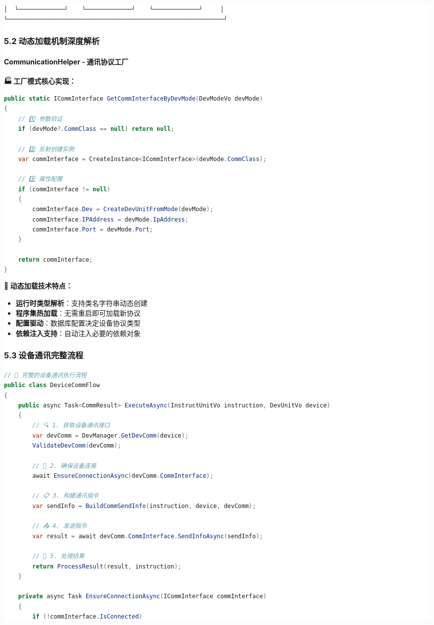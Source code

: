 ```
│  └─────────────┘    └─────────────┘    └─────────────┘     │
└─────────────────────────────────────────────────────────────┘
```

### 5.2 动态加载机制深度解析

#### CommunicationHelper - 通讯协议工厂

**🏭 工厂模式核心实现：**
```csharp
public static ICommInterface GetCommInterfaceByDevMode(DevModeVo devMode)
{
    // 1️⃣ 参数验证
    if (devMode?.CommClass == null) return null;
    
    // 2️⃣ 反射创建实例
    var commInterface = CreateInstance<ICommInterface>(devMode.CommClass);
    
    // 3️⃣ 属性配置
    if (commInterface != null)
    {
        commInterface.Dev = CreateDevUnitFromMode(devMode);
        commInterface.IPAddress = devMode.IpAddress;
        commInterface.Port = devMode.Port;
    }
    
    return commInterface;
}
```

**🔧 动态加载技术特点：**
- **运行时类型解析**：支持类名字符串动态创建
- **程序集热加载**：无需重启即可加载新协议
- **配置驱动**：数据库配置决定设备协议类型
- **依赖注入支持**：自动注入必要的依赖对象

### 5.3 设备通讯完整流程

```csharp
// 🔄 完整的设备通讯执行流程
public class DeviceCommFlow
{
    public async Task<CommResult> ExecuteAsync(InstructUnitVo instruction, DevUnitVo device)
    {
        // 🔍 1. 获取设备通讯接口
        var devComm = DevManager.GetDevComm(device);
        ValidateDevComm(devComm);
        
        // 🔗 2. 确保设备连接
        await EnsureConnectionAsync(devComm.CommInterface);
        
        // 📋 3. 构建通讯指令
        var sendInfo = BuildCommSendInfo(instruction, device, devComm);
        
        // 📤 4. 发送指令
        var result = await devComm.CommInterface.SendInfoAsync(sendInfo);
        
        // 🔄 5. 处理结果
        return ProcessResult(result, instruction);
    }
    
    private async Task EnsureConnectionAsync(ICommInterface commInterface)
    {
        if (!commInterface.IsConnected)
```